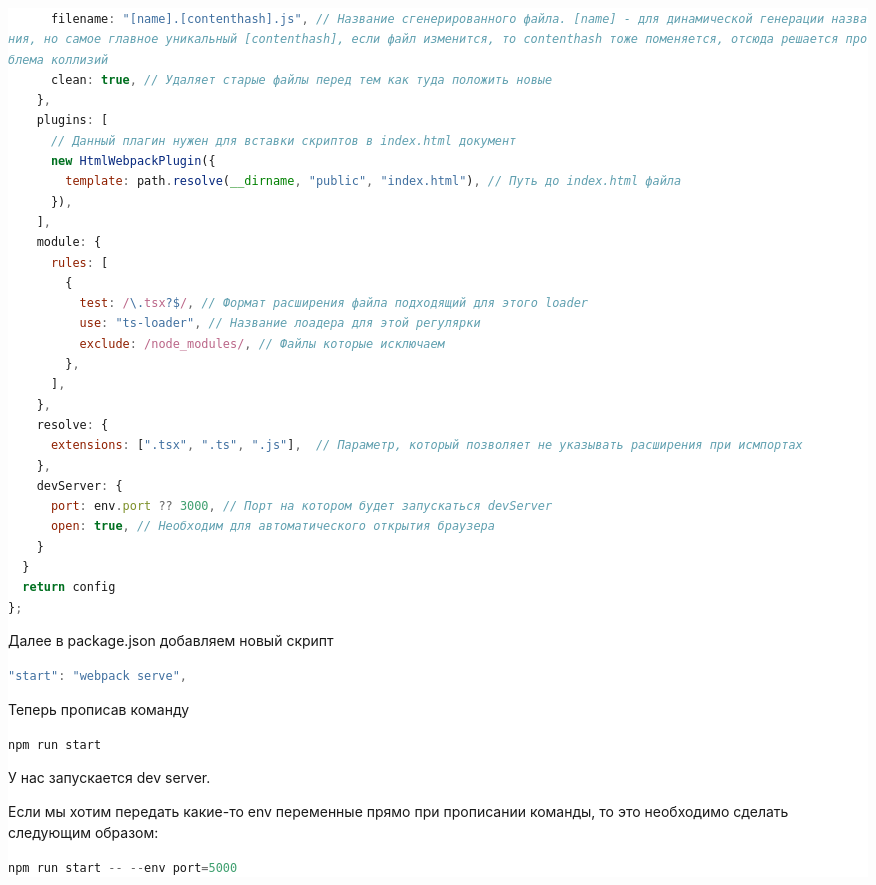 ```jsx
      filename: "[name].[contenthash].js", // Название сгенерированного файла. [name] - для динамической генерации названия, но самое главное уникальный [contenthash], если файл изменится, то contenthash тоже поменяется, отсюда решается проблема коллизий
      clean: true, // Удаляет старые файлы перед тем как туда положить новые
    },
    plugins: [
      // Данный плагин нужен для вставки скриптов в index.html документ
      new HtmlWebpackPlugin({
        template: path.resolve(__dirname, "public", "index.html"), // Путь до index.html файла
      }),
    ],
    module: {
      rules: [
        {
          test: /\.tsx?$/, // Формат расширения файла подходящий для этого loader
          use: "ts-loader", // Название лоадера для этой регулярки
          exclude: /node_modules/, // Файлы которые исключаем
        },
      ],
    },
    resolve: {
      extensions: [".tsx", ".ts", ".js"],  // Параметр, который позволяет не указывать расширения при исмпортах
    },
    devServer: {
      port: env.port ?? 3000, // Порт на котором будет запускаться devServer
      open: true, // Необходим для автоматического открытия браузера
    }
  }
  return config
};

```

Далее в package.json добавляем новый скрипт

```jsx
"start": "webpack serve",
```

Теперь прописав команду 

```jsx
npm run start 
```

У нас запускается dev server.

Если мы хотим передать какие-то env переменные прямо при прописании команды, то это необходимо сделать следующим образом: 

```jsx
npm run start -- --env port=5000
```
